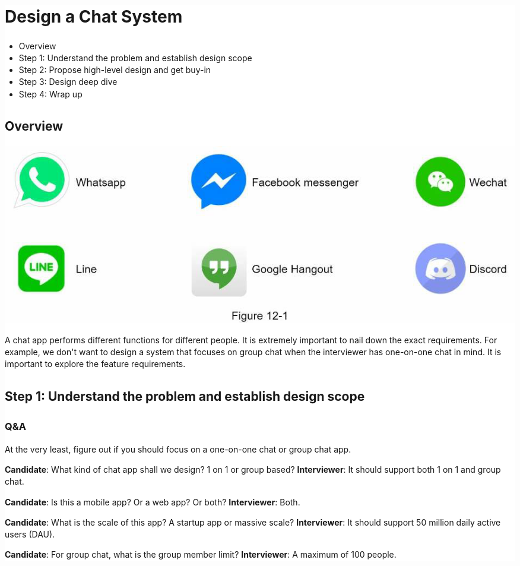 # Design a Chat System

* Overview
* Step 1: Understand the problem and establish design scope
* Step 2: Propose high-level design and get buy-in
* Step 3: Design deep dive
* Step 4: Wrap up

## Overview

![](2021-09-28-20-59-41.png)

A chat app performs different functions for different people. It is extremely important to nail down the exact requirements. For example, we don't want to design a system that focuses on group chat when the interviewer has one-on-one chat in mind. It is important to explore the feature requirements.

## Step 1: Understand the problem and establish design scope

### Q&A

At the very least, figure out if you should focus on a one-on-one chat or group chat app.

**Candidate**: What kind of chat app shall we design? 1 on 1 or group based?
**Interviewer**: It should support both 1 on 1 and group chat.

**Candidate**: Is this a mobile app? Or a web app? Or both?
**Interviewer**: Both.

**Candidate**: What is the scale of this app? A startup app or massive scale?
**Interviewer**: It should support 50 million daily active users (DAU).

**Candidate**: For group chat, what is the group member limit?
**Interviewer**: A maximum of 100 people.
